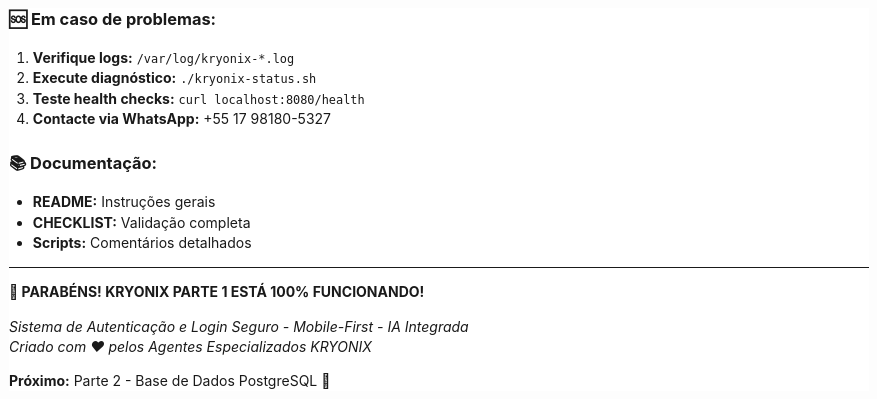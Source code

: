 ### 🆘 **Em caso de problemas:**
1. **Verifique logs:** `/var/log/kryonix-*.log`
2. **Execute diagnóstico:** `./kryonix-status.sh`
3. **Teste health checks:** `curl localhost:8080/health`
4. **Contacte via WhatsApp:** +55 17 98180-5327

### 📚 **Documentação:**
- **README:** Instruções gerais
- **CHECKLIST:** Validação completa
- **Scripts:** Comentários detalhados

---

**🎊 PARABÉNS! KRYONIX PARTE 1 ESTÁ 100% FUNCIONANDO!**

*Sistema de Autenticação e Login Seguro - Mobile-First - IA Integrada*  
*Criado com ❤️ pelos Agentes Especializados KRYONIX*

**Próximo:** Parte 2 - Base de Dados PostgreSQL 🚀
